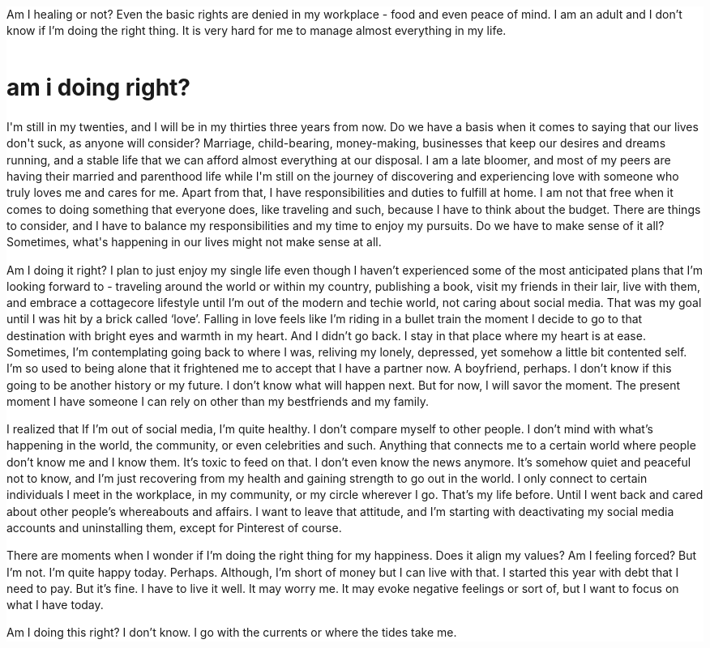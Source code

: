Am I healing or not? Even the basic rights are denied in my workplace \- food and even peace of mind. I am an adult and I don’t know if I’m doing the right thing. It is very hard for me to manage almost everything in my life.

# **am i doing right?**

I'm still in my twenties, and I will be in my thirties three years from now. Do we have a basis when it comes to saying that our lives don't suck, as anyone will consider? Marriage, child-bearing, money-making, businesses that keep our desires and dreams running, and a stable life that we can afford almost everything at our disposal. I am a late bloomer, and most of my peers are having their married and parenthood life while I'm still on the journey of discovering and experiencing love with someone who truly loves me and cares for me. Apart from that, I have responsibilities and duties to fulfill at home. I am not that free when it comes to doing something that everyone does, like traveling and such, because I have to think about the budget. There are things to consider, and I have to balance my responsibilities and my time to enjoy my pursuits. Do we have to make sense of it all? Sometimes, what's happening in our lives might not make sense at all.

Am I doing it right? I plan to just enjoy my single life even though I haven’t experienced some of the most anticipated plans that I’m looking forward to \- traveling around the world or within my country, publishing a book, visit my friends in their lair, live with them, and embrace a cottagecore lifestyle until I’m out of the modern and techie world, not caring about social media. That was my goal until I was hit by a brick called ‘love’. Falling in love feels like I’m riding in a bullet train the moment I decide to go to that destination with bright eyes and warmth in my heart. And I didn’t go back. I stay in that place where my heart is at ease. Sometimes, I’m contemplating going back to where I was, reliving my lonely, depressed, yet somehow a little bit contented self. I’m so used to being alone that it frightened me to accept that I have a partner now. A boyfriend, perhaps. I don’t know if this going to be another history or my future. I don’t know what will happen next. But for now, I will savor the moment. The present moment I have someone I can rely on other than my bestfriends and my family.

I realized that If I’m out of social media, I’m quite healthy. I don’t compare myself to other people. I don’t mind with what’s happening in the world, the community, or even celebrities and such. Anything that connects me to a certain world where people don’t know me and I know them. It’s toxic to feed on that. I don’t even know the news anymore. It’s somehow quiet and peaceful not to know, and I’m just recovering from my health and gaining strength to go out in the world. I only connect to certain individuals I meet in the workplace, in my community, or my circle wherever I go. That’s my life before. Until I went back and cared about other people’s whereabouts and affairs. I want to leave that attitude, and I’m starting with deactivating my social media accounts and uninstalling them, except for Pinterest of course.

There are moments when I wonder if I’m doing the right thing for my happiness. Does it align my values? Am I feeling forced? But I’m not. I’m quite happy today. Perhaps. Although, I’m short of money but I can live with that. I started this year with debt that I need to pay. But it’s fine. I have to live it well. It may worry me. It may evoke negative feelings or sort of, but I want to focus on what I have today.

Am I doing this right? I don’t know. I go with the currents or where the tides take me.


